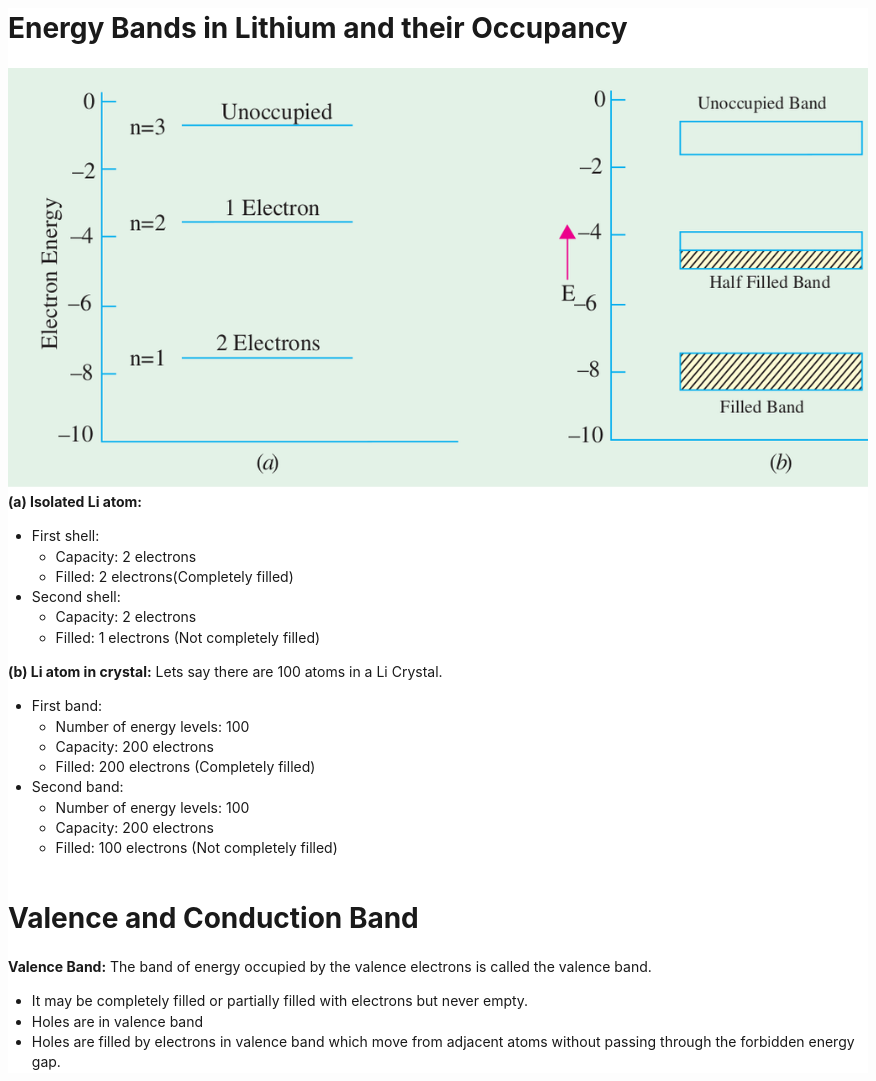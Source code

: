 # Energy Bands in Lithium and their Occupancy
![Alt text](<Energy band in Li atom.png>)
**(a) Isolated Li atom:**
- First shell:
	- Capacity: 2 electrons
	- Filled: 2 electrons(Completely filled)
- Second shell:
	- Capacity: 2 electrons
	- Filled: 1 electrons (Not completely filled)

**(b) Li atom in crystal:**
Lets say there are 100 atoms in a Li Crystal.
- First band:
	- Number of energy levels: 100
	- Capacity: 200 electrons
	- Filled: 200 electrons (Completely filled)
- Second band:
	- Number of energy levels: 100
	- Capacity: 200 electrons
	- Filled: 100 electrons (Not completely filled)
# Valence and Conduction Band
**Valence Band:**
The band of energy occupied by the valence electrons is called the valence band.
- It may be completely filled or partially filled with electrons but never empty.
- Holes are in valence band
- Holes are filled by electrons in valence band which move from adjacent atoms without passing through the forbidden energy gap.
